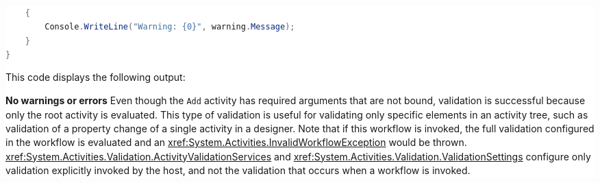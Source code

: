 ```csharp  
    {  
        Console.WriteLine("Warning: {0}", warning.Message);  
    }  
}  
```  
  
 This code displays the following output:  
  
 **No warnings or errors** Even though the `Add` activity has required arguments that are not bound, validation is successful because only the root activity is evaluated. This type of validation is useful for validating only specific elements in an activity tree, such as validation of a property change of a single activity in a designer. Note that if this workflow is invoked, the full validation configured in the workflow is evaluated and an <xref:System.Activities.InvalidWorkflowException> would be thrown. <xref:System.Activities.Validation.ActivityValidationServices> and <xref:System.Activities.Validation.ValidationSettings> configure only validation explicitly invoked by the host, and not the validation that occurs when a workflow is invoked.
